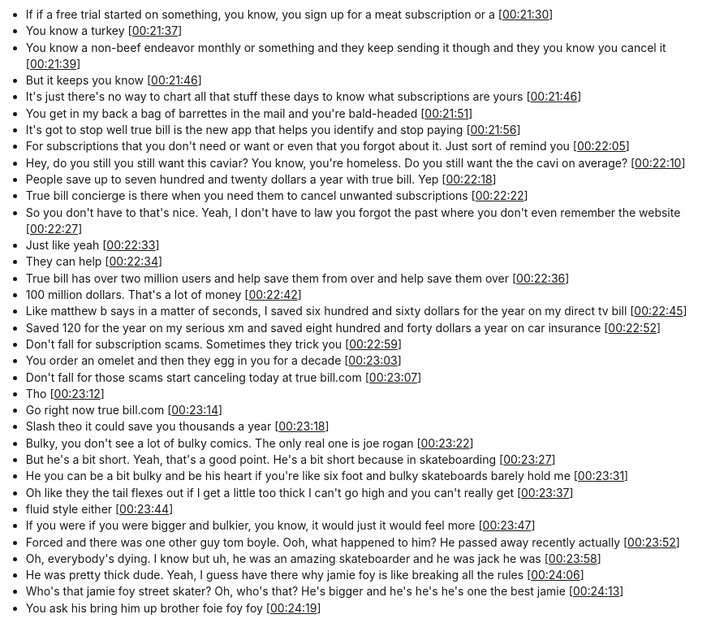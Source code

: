 *  If if a free trial started on something, you know, you sign up for a meat subscription or a [[00:21:30](https://www.youtube.com/watch?v=7qy4RCNBfP8&t=1290.28s)]
*  You know a turkey [[00:21:37](https://www.youtube.com/watch?v=7qy4RCNBfP8&t=1297.32s)]
*  You know a non-beef endeavor monthly or something and they keep sending it though and they you know you cancel it [[00:21:39](https://www.youtube.com/watch?v=7qy4RCNBfP8&t=1299.72s)]
*  But it keeps you know [[00:21:46](https://www.youtube.com/watch?v=7qy4RCNBfP8&t=1306.04s)]
*  It's just there's no way to chart all that stuff these days to know what subscriptions are yours [[00:21:46](https://www.youtube.com/watch?v=7qy4RCNBfP8&t=1306.92s)]
*  You get in my back a bag of barrettes in the mail and you're bald-headed [[00:21:51](https://www.youtube.com/watch?v=7qy4RCNBfP8&t=1311.72s)]
*  It's got to stop well true bill is the new app that helps you identify and stop paying [[00:21:56](https://www.youtube.com/watch?v=7qy4RCNBfP8&t=1316.3600000000001s)]
*  For subscriptions that you don't need or want or even that you forgot about it. Just sort of remind you [[00:22:05](https://www.youtube.com/watch?v=7qy4RCNBfP8&t=1325.0800000000002s)]
*  Hey, do you still you still want this caviar? You know, you're homeless. Do you still want the the cavi on average? [[00:22:10](https://www.youtube.com/watch?v=7qy4RCNBfP8&t=1330.3600000000001s)]
*  People save up to seven hundred and twenty dollars a year with true bill. Yep [[00:22:18](https://www.youtube.com/watch?v=7qy4RCNBfP8&t=1338.2800000000002s)]
*  True bill concierge is there when you need them to cancel unwanted subscriptions [[00:22:22](https://www.youtube.com/watch?v=7qy4RCNBfP8&t=1342.9199999999998s)]
*  So you don't have to that's nice. Yeah, I don't have to law you forgot the past where you don't even remember the website [[00:22:27](https://www.youtube.com/watch?v=7qy4RCNBfP8&t=1347.3999999999999s)]
*  Just like yeah [[00:22:33](https://www.youtube.com/watch?v=7qy4RCNBfP8&t=1353.1599999999999s)]
*  They can help [[00:22:34](https://www.youtube.com/watch?v=7qy4RCNBfP8&t=1354.6s)]
*  True bill has over two million users and help save them from over and help save them over [[00:22:36](https://www.youtube.com/watch?v=7qy4RCNBfP8&t=1356.04s)]
*  100 million dollars. That's a lot of money [[00:22:42](https://www.youtube.com/watch?v=7qy4RCNBfP8&t=1362.26s)]
*  Like matthew b says in a matter of seconds, I saved six hundred and sixty dollars for the year on my direct tv bill [[00:22:45](https://www.youtube.com/watch?v=7qy4RCNBfP8&t=1365.6399999999999s)]
*  Saved 120 for the year on my serious xm and saved eight hundred and forty dollars a year on car insurance [[00:22:52](https://www.youtube.com/watch?v=7qy4RCNBfP8&t=1372.1999999999998s)]
*  Don't fall for subscription scams. Sometimes they trick you [[00:22:59](https://www.youtube.com/watch?v=7qy4RCNBfP8&t=1379.8s)]
*  You order an omelet and then they egg in you for a decade [[00:23:03](https://www.youtube.com/watch?v=7qy4RCNBfP8&t=1383.3999999999999s)]
*  Don't fall for those scams start canceling today at true bill.com [[00:23:07](https://www.youtube.com/watch?v=7qy4RCNBfP8&t=1387.7199999999998s)]
*  Tho [[00:23:12](https://www.youtube.com/watch?v=7qy4RCNBfP8&t=1392.76s)]
*  Go right now true bill.com [[00:23:14](https://www.youtube.com/watch?v=7qy4RCNBfP8&t=1394.84s)]
*  Slash theo it could save you thousands a year [[00:23:18](https://www.youtube.com/watch?v=7qy4RCNBfP8&t=1398.46s)]
*  Bulky, you don't see a lot of bulky comics. The only real one is joe rogan [[00:23:22](https://www.youtube.com/watch?v=7qy4RCNBfP8&t=1402.94s)]
*  But he's a bit short. Yeah, that's a good point. He's a bit short because in skateboarding [[00:23:27](https://www.youtube.com/watch?v=7qy4RCNBfP8&t=1407.02s)]
*  He you can be a bit bulky and be his heart if you're like six foot and bulky skateboards barely hold me [[00:23:31](https://www.youtube.com/watch?v=7qy4RCNBfP8&t=1411.02s)]
*  Oh like they the tail flexes out if I get a little too thick I can't go high and you can't really get [[00:23:37](https://www.youtube.com/watch?v=7qy4RCNBfP8&t=1417.98s)]
*  fluid style either [[00:23:44](https://www.youtube.com/watch?v=7qy4RCNBfP8&t=1424.94s)]
*  If you were if you were bigger and bulkier, you know, it would just it would feel more [[00:23:47](https://www.youtube.com/watch?v=7qy4RCNBfP8&t=1427.1000000000001s)]
*  Forced and there was one other guy tom boyle. Ooh, what happened to him? He passed away recently actually [[00:23:52](https://www.youtube.com/watch?v=7qy4RCNBfP8&t=1432.8600000000001s)]
*  Oh, everybody's dying. I know but uh, he was an amazing skateboarder and he was jack he was [[00:23:58](https://www.youtube.com/watch?v=7qy4RCNBfP8&t=1438.6200000000001s)]
*  He was pretty thick dude. Yeah, I guess have there why jamie foy is like breaking all the rules [[00:24:06](https://www.youtube.com/watch?v=7qy4RCNBfP8&t=1446.94s)]
*  Who's that jamie foy street skater? Oh, who's that? He's bigger and he's he's he's one the best jamie [[00:24:13](https://www.youtube.com/watch?v=7qy4RCNBfP8&t=1453.26s)]
*  You ask his bring him up brother foie foy foy [[00:24:19](https://www.youtube.com/watch?v=7qy4RCNBfP8&t=1459.1s)]
